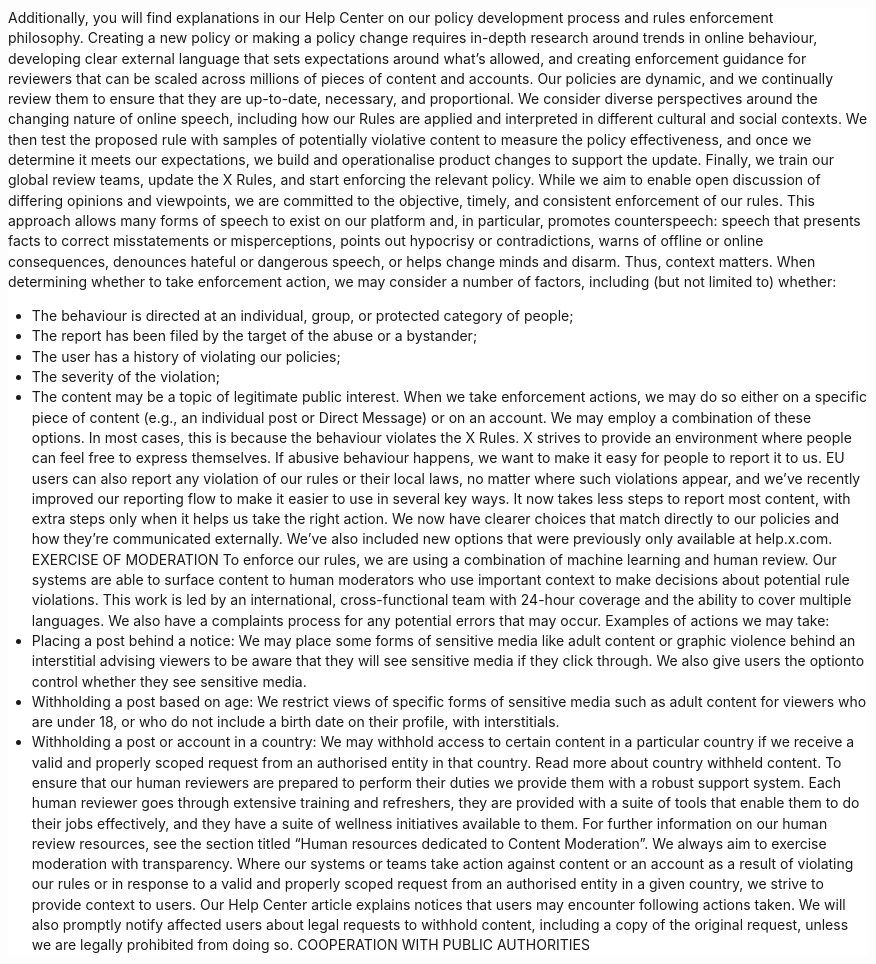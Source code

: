 Additionally, you will find explanations in our Help Center on our policy development process and rules enforcement philosophy. Creating a new policy or making a policy change requires in-depth research around trends in online behaviour, developing clear external language that sets expectations around what’s allowed, and creating enforcement guidance for reviewers that can be scaled across millions of pieces of content and accounts. Our policies are dynamic, and we continually review them to ensure that they are up-to-date, necessary, and proportional. 
We consider diverse perspectives around the changing nature of online speech, including how our Rules are applied and interpreted in different cultural and social contexts. We then test the proposed rule with samples of potentially violative content to measure the policy effectiveness, and once we determine it meets our expectations, we build and operationalise product changes to support the update. Finally, we train our global review teams, update the X Rules, and start enforcing the relevant policy.
While we aim to enable open discussion of differing opinions and viewpoints, we are committed to the objective, timely, and consistent enforcement of our rules. This approach allows many forms of speech to exist on our platform and, in particular, promotes counterspeech: speech that presents facts to correct misstatements or misperceptions, points out hypocrisy or contradictions, warns of offline or online consequences, denounces hateful or dangerous speech, or helps change minds and disarm.
Thus, context matters. When determining whether to take enforcement action, we may consider a number of factors, including (but not limited to) whether:
* The behaviour is directed at an individual, group, or protected category of people;
* The report has been filed by the target of the abuse or a bystander;
* The user has a history of violating our policies;
* The severity of the violation;
* The content may be a topic of legitimate public interest.
When we take enforcement actions, we may do so either on a specific piece of content (e.g., an individual post or Direct Message) or on an account. We may employ a combination of these options. In most cases, this is because the behaviour violates the X Rules. 
X strives to provide an environment where people can feel free to express themselves. If abusive behaviour happens, we want to make it easy for people to report it to us. EU users can also report any violation of our rules or their local laws, no matter where such violations appear, and we’ve recently improved our reporting flow to make it easier to use in several key ways. It now takes less steps to report most content, with extra steps only when it helps us take the right action. We now have clearer choices that match directly to our policies and how they’re communicated externally. We’ve also included new options that were previously only available at help.x.com.
EXERCISE OF MODERATION
To enforce our rules, we are using a combination of machine learning and human review. Our systems are able to surface content to human moderators who use important context to make decisions about potential rule violations. This work is led by an international, cross-functional team with 24-hour coverage and the ability to cover multiple languages. We also have a complaints process for any potential errors that may occur. 
Examples of actions we may take:
* Placing a post behind a notice: We may place some forms of sensitive media like adult content or graphic violence behind an interstitial advising viewers to be aware that they will see sensitive media if they click through. We also give users the optionto control whether they see sensitive media.
* Withholding a post based on age: We restrict views of specific forms of sensitive media such as adult content for viewers who are under 18, or who do not include a birth date on their profile, with interstitials.
* Withholding a post or account in a country: We may withhold access to certain content in a particular country if we receive a valid and properly scoped request from an authorised entity in that country. Read more about country withheld content.
To ensure that our human reviewers are prepared to perform their duties we provide them with a robust support system. Each human reviewer goes through extensive training and refreshers, they are provided with a suite of tools that enable them to do their jobs effectively, and they have a suite of wellness initiatives available to them. For further information on our human review resources, see the section titled “Human resources dedicated to Content Moderation”. 
We always aim to exercise moderation with transparency. Where our systems or teams take action against content or an account as a result of violating our rules or in response to a valid and properly scoped request from an authorised entity in a given country, we strive to provide context to users. Our Help Center article explains notices that users may encounter following actions taken. We will also promptly notify affected users about legal requests to withhold content, including a copy of the original request, unless we are legally prohibited from doing so.
COOPERATION WITH PUBLIC AUTHORITIES